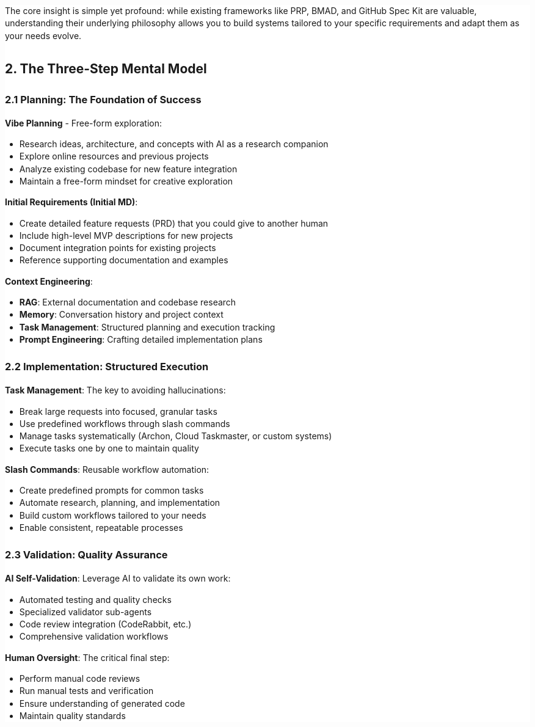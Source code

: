 The core insight is simple yet profound: while existing frameworks like PRP, BMAD, and GitHub Spec Kit are valuable, understanding their underlying philosophy allows you to build systems tailored to your specific requirements and adapt them as your needs evolve.

## 2. The Three-Step Mental Model

### 2.1 Planning: The Foundation of Success

**Vibe Planning** - Free-form exploration:
- Research ideas, architecture, and concepts with AI as a research companion
- Explore online resources and previous projects
- Analyze existing codebase for new feature integration
- Maintain a free-form mindset for creative exploration

**Initial Requirements (Initial MD)**:
- Create detailed feature requests (PRD) that you could give to another human
- Include high-level MVP descriptions for new projects
- Document integration points for existing projects
- Reference supporting documentation and examples

**Context Engineering**:
- **RAG**: External documentation and codebase research
- **Memory**: Conversation history and project context
- **Task Management**: Structured planning and execution tracking
- **Prompt Engineering**: Crafting detailed implementation plans

### 2.2 Implementation: Structured Execution

**Task Management**: The key to avoiding hallucinations:
- Break large requests into focused, granular tasks
- Use predefined workflows through slash commands
- Manage tasks systematically (Archon, Cloud Taskmaster, or custom systems)
- Execute tasks one by one to maintain quality

**Slash Commands**: Reusable workflow automation:
- Create predefined prompts for common tasks
- Automate research, planning, and implementation
- Build custom workflows tailored to your needs
- Enable consistent, repeatable processes

### 2.3 Validation: Quality Assurance

**AI Self-Validation**: Leverage AI to validate its own work:
- Automated testing and quality checks
- Specialized validator sub-agents
- Code review integration (CodeRabbit, etc.)
- Comprehensive validation workflows

**Human Oversight**: The critical final step:
- Perform manual code reviews
- Run manual tests and verification
- Ensure understanding of generated code
- Maintain quality standards
